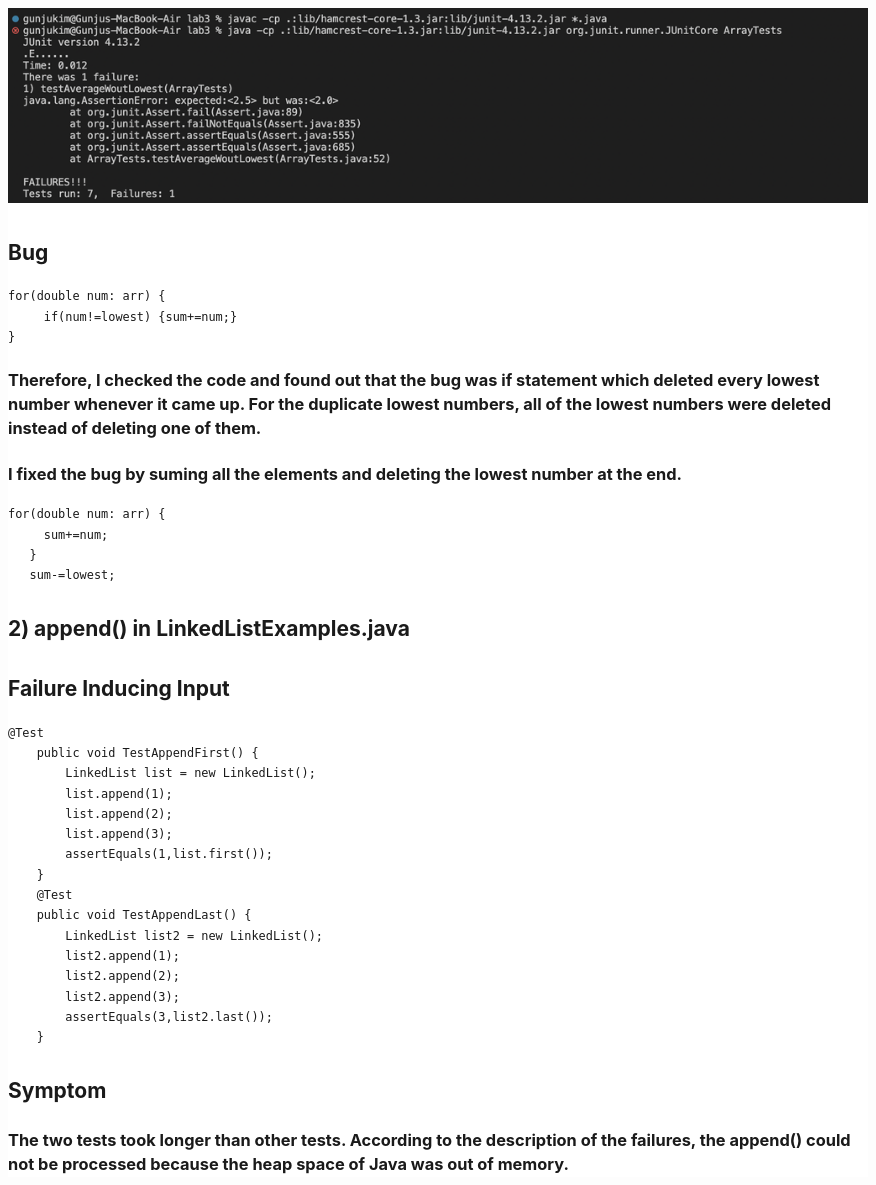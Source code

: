 ##### ![](failure.png)
### 
## Bug
```
for(double num: arr) {
     if(num!=lowest) {sum+=num;}
}
```
### Therefore, I checked the code and found out that the bug was if statement which deleted every lowest number whenever it came up. For the duplicate lowest numbers, all of the lowest numbers were deleted instead of deleting one of them.
### I fixed the bug by suming all the elements and deleting the lowest number at the end.
```
for(double num: arr) {
     sum+=num;
   }
   sum-=lowest;

```
## 2) append() in LinkedListExamples.java
### 
## Failure Inducing Input
```
@Test
    public void TestAppendFirst() {
        LinkedList list = new LinkedList();
        list.append(1);
        list.append(2);
        list.append(3);
        assertEquals(1,list.first());
    }
    @Test
    public void TestAppendLast() {
        LinkedList list2 = new LinkedList();
        list2.append(1);
        list2.append(2);
        list2.append(3);
        assertEquals(3,list2.last());
    }
```
## Symptom
### The two tests took longer than other tests. According to the description of the failures, the append() could not be processed because the heap space of Java was out of memory.